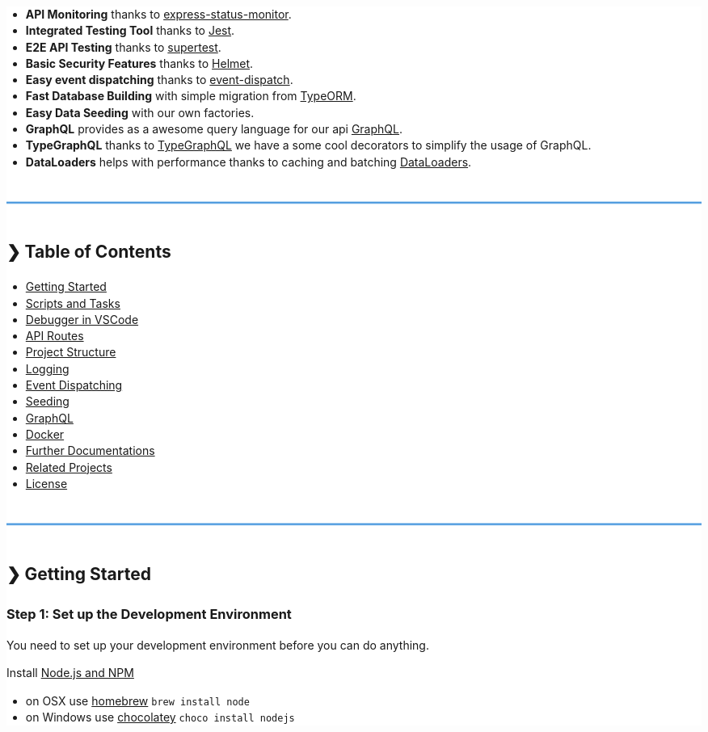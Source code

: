 - **API Monitoring** thanks to [express-status-monitor](https://github.com/RafalWilinski/express-status-monitor).
- **Integrated Testing Tool** thanks to [Jest](https://facebook.github.io/jest).
- **E2E API Testing** thanks to [supertest](https://github.com/visionmedia/supertest).
- **Basic Security Features** thanks to [Helmet](https://helmetjs.github.io/).
- **Easy event dispatching** thanks to [event-dispatch](https://github.com/pleerock/event-dispatch).
- **Fast Database Building** with simple migration from [TypeORM](https://github.com/typeorm/typeorm).
- **Easy Data Seeding** with our own factories.
- **GraphQL** provides as a awesome query language for our api [GraphQL](http://graphql.org/).
- **TypeGraphQL** thanks to [TypeGraphQL](https://19majkel94.github.io/type-graphql/) we have a some cool decorators to simplify the usage of GraphQL.
- **DataLoaders** helps with performance thanks to caching and batching [DataLoaders](https://github.com/facebook/dataloader).

![divider](./w3tec-divider.png)

## ❯ Table of Contents

- [Getting Started](#-getting-started)
- [Scripts and Tasks](#-scripts-and-tasks)
- [Debugger in VSCode](#-debugger-in-vscode)
- [API Routes](#-api-routes)
- [Project Structure](#-project-structure)
- [Logging](#-logging)
- [Event Dispatching](#-event-dispatching)
- [Seeding](#-seeding)
- [GraphQL](#-graph-q-l)
- [Docker](#-docker)
- [Further Documentations](#-further-documentations)
- [Related Projects](#-related-projects)
- [License](#-license)

![divider](./w3tec-divider.png)

## ❯ Getting Started

### Step 1: Set up the Development Environment

You need to set up your development environment before you can do anything.

Install [Node.js and NPM](https://nodejs.org/en/download/)

- on OSX use [homebrew](http://brew.sh) `brew install node`
- on Windows use [chocolatey](https://chocolatey.org/) `choco install nodejs`
